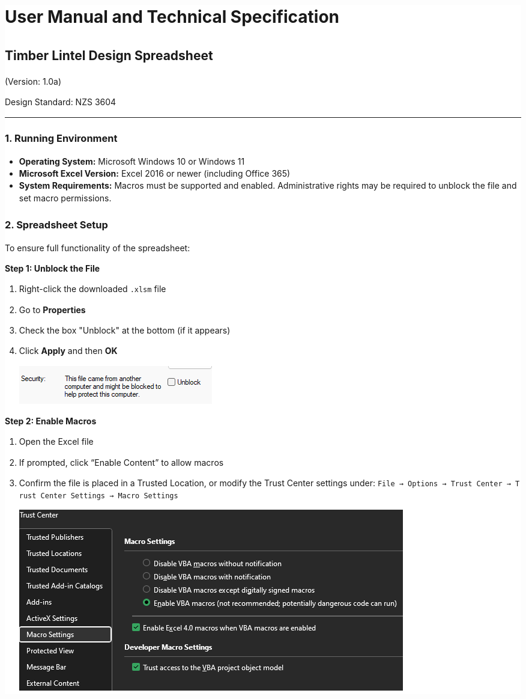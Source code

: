 
# User Manual and Technical Specification
## Timber Lintel Design Spreadsheet
(Version: 1.0a)

Design Standard: NZS 3604

---

### 1. Running Environment

*   **Operating System:** Microsoft Windows 10 or Windows 11
*   **Microsoft Excel Version:** Excel 2016 or newer (including Office 365)
*   **System Requirements:** Macros must be supported and enabled. Administrative rights may be required to unblock the file and set macro permissions.

### 2. Spreadsheet Setup

To ensure full functionality of the spreadsheet:

**Step 1: Unblock the File**
1.  Right-click the downloaded `.xlsm` file
2.  Go to **Properties**
3.  Check the box "Unblock" at the bottom (if it appears)
4.  Click **Apply** and then **OK**

    ![Unblock File Example](/images/unblock%20file.png)

**Step 2: Enable Macros**
1.  Open the Excel file
2.  If prompted, click “Enable Content” to allow macros
3.  Confirm the file is placed in a Trusted Location, or modify the Trust Center settings under:
    `File → Options → Trust Center → Trust Center Settings → Macro Settings`
    
    ![Enable Macros Example](/images/trust%20centre.png)
